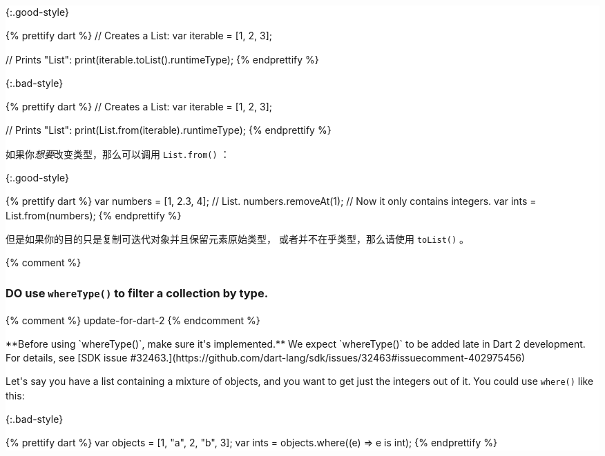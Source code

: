 {:.good-style}
<?code-excerpt "misc/test/effective_dart_test.dart (list-from-good)"?>
{% prettify dart %}
// Creates a List<int>:
var iterable = [1, 2, 3];

// Prints "List<int>":
print(iterable.toList().runtimeType);
{% endprettify %}

{:.bad-style}
<?code-excerpt "misc/test/effective_dart_test.dart (list-from-bad)"?>
{% prettify dart %}
// Creates a List<int>:
var iterable = [1, 2, 3];

// Prints "List<dynamic>":
print(List.from(iterable).runtimeType);
{% endprettify %}

如果你*想要*改变类型，那么可以调用 `List.from()` ：

{:.good-style}
<?code-excerpt "misc/test/effective_dart_test.dart (list-from-3)"?>
{% prettify dart %}
var numbers = [1, 2.3, 4]; // List<num>.
numbers.removeAt(1); // Now it only contains integers.
var ints = List<int>.from(numbers);
{% endprettify %}

但是如果你的目的只是复制可迭代对象并且保留元素原始类型，
或者并不在乎类型，那么请使用 `toList()` 。


{% comment %}
### DO use `whereType()` to filter a collection by type.

{% comment %}
update-for-dart-2
{% endcomment %}
<aside class="alert alert-warning" markdown="1">
  **Before using `whereType()`, make sure it's implemented.**
  We expect `whereType()` to be added late in Dart&nbsp;2 development.
  For details, see
  [SDK issue #32463.](https://github.com/dart-lang/sdk/issues/32463#issuecomment-402975456)
</aside>

Let's say you have a list containing a mixture of objects, and you want to get
just the integers out of it. You could use `where()` like this:

{:.bad-style}
<?code-excerpt "misc/lib/effective_dart/usage_bad.dart (where-type)"?>
{% prettify dart %}
var objects = [1, "a", 2, "b", 3];
var ints = objects.where((e) => e is int);
{% endprettify %}


[package guide]: https://www.dartlang.org/tools/pub/package-layout
[package guide]: https://www.dartlang.org/tools/pub/package-layout
[iterable]: {{site.dart_api}}/{{site.data.pkg-vers.SDK.channel}}/dart-core/Iterable-class.html
[iterable]: {{site.dart_api}}/{{site.data.pkg-vers.SDK.channel}}/dart-core/Iterable-class.html
[where-type]: {{site.dart_api}}/{{site.data.pkg-vers.SDK.channel}}/dart-core/Iterable/whereType.html
[where-type]: {{site.dart_api}}/{{site.data.pkg-vers.SDK.channel}}/dart-core/Iterable/whereType.html
[list-from]: {{site.dart_api}}/{{site.data.pkg-vers.SDK.channel}}/dart-core/List/List.from.html
[list-from]: {{site.dart_api}}/{{site.data.pkg-vers.SDK.channel}}/dart-core/List/List.from.html
[error]: {{site.dart_api}}/{{site.data.pkg-vers.SDK.channel}}/Error-class.html
[error]: {{site.dart_api}}/{{site.data.pkg-vers.SDK.channel}}/Error-class.html
[then]: {{site.dart_api}}/{{site.data.pkg-vers.SDK.channel}}/dart-async/Future/then.html
[then]: {{site.dart_api}}/{{site.data.pkg-vers.SDK.channel}}/dart-async/Future/then.html
[pokemon]: https://blog.codinghorror.com/new-programming-jargon/
[StackOverflowError]: {{site.dart_api}}/{{site.data.pkg-vers.SDK.channel}}/dart-core/StackOverflowError-class.html
[OutOfMemoryError]: {{site.dart_api}}/{{site.data.pkg-vers.SDK.channel}}/dart-core/OutOfMemoryError-class.html
[ArgumentError]: {{site.dart_api}}/{{site.data.pkg-vers.SDK.channel}}/dart-core/ArgumentError-class.html
[AssertionError]: {{site.dart_api}}/{{site.data.pkg-vers.SDK.channel}}/dart-core/AssertionError-class.html
[Exception]: {{site.dart_api}}/{{site.data.pkg-vers.SDK.channel}}/dart-core/Exception-class.html